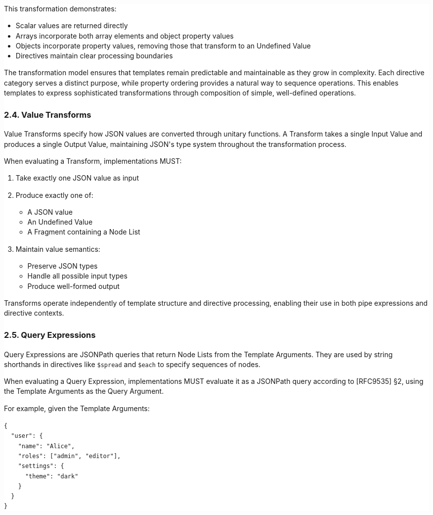 This transformation demonstrates:

- Scalar values are returned directly
- Arrays incorporate both array elements and object property values
- Objects incorporate property values, removing those that transform to an Undefined Value
- Directives maintain clear processing boundaries

The transformation model ensures that templates remain predictable and maintainable as they grow in complexity. Each directive category serves a distinct purpose, while property ordering provides a natural way to sequence operations. This enables templates to express sophisticated transformations through composition of simple, well-defined operations.

### 2.4. Value Transforms

Value Transforms specify how JSON values are converted through unitary functions. A Transform takes a single Input Value and produces a single Output Value, maintaining JSON's type system throughout the transformation process.

When evaluating a Transform, implementations MUST:

1. Take exactly one JSON value as input

2. Produce exactly one of:

   - A JSON value
   - An Undefined Value
   - A Fragment containing a Node List

3. Maintain value semantics:

   - Preserve JSON types
   - Handle all possible input types
   - Produce well-formed output

Transforms operate independently of template structure and directive processing, enabling their use in both pipe expressions and directive contexts.

### 2.5. Query Expressions

Query Expressions are JSONPath queries that return Node Lists from the Template Arguments. They are used by string shorthands in directives like `$spread` and `$each` to specify sequences of nodes.

When evaluating a Query Expression, implementations MUST evaluate it as a JSONPath query according to [RFC9535] §2, using the Template Arguments as the Query Argument.

For example, given the Template Arguments:

```jsonc
{
  "user": {
    "name": "Alice",
    "roles": ["admin", "editor"],
    "settings": {
      "theme": "dark"
    }
  }
}
```
